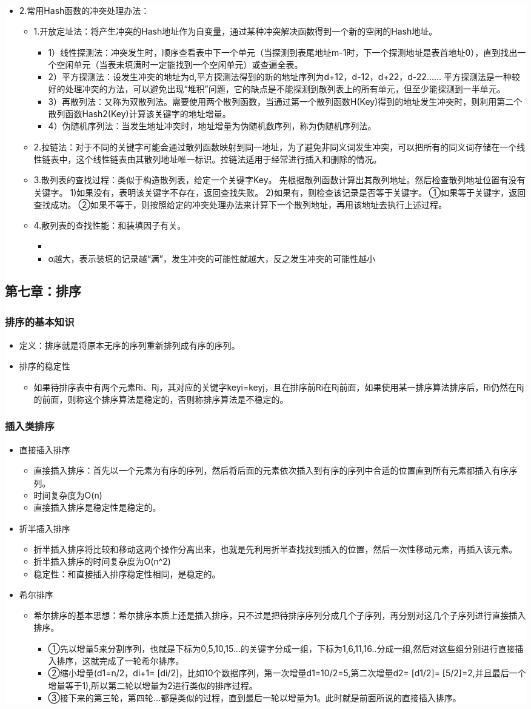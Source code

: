 
- 2.常用Hash函数的冲突处理办法：

	- 1.开放定址法：将产生冲突的Hash地址作为自变量，通过某种冲突解决函数得到一个新的空闲的Hash地址。

		- 1）线性探测法：冲突发生时，顺序查看表中下一个单元（当探测到表尾地址m-1时，下一个探测地址是表首地址0），直到找出一个空闲单元（当表未填满时一定能找到一个空闲单元）或查遍全表。
		- 2）平方探测法：设发生冲突的地址为d,平方探测法得到的新的地址序列为d+12，d-12，d+22，d-22......
平方探测法是一种较好的处理冲突的方法，可以避免出现“堆积”问题，它的缺点是不能探测到散列表上的所有单元，但至少能探测到一半单元。
		- 3）再散列法：又称为双散列法。需要使用两个散列函数，当通过第一个散列函数H(Key)得到的地址发生冲突时，则利用第二个散列函数Hash2(Key)计算该关键字的地址增量。
		- 4）伪随机序列法：当发生地址冲突时，地址增量为伪随机数序列，称为伪随机序列法。

	- 2.拉链法：对于不同的关键字可能会通过散列函数映射到同一地址，为了避免非同义词发生冲突，可以把所有的同义词存储在一个线性链表中，这个线性链表由其散列地址唯一标识。拉链法适用于经常进行插入和删除的情况。
	- 3.散列表的查找过程：类似于构造散列表，给定一个关键字Key。
      先根据散列函数计算出其散列地址。然后检查散列地址位置有没有关键字。
         1)如果没有，表明该关键字不存在，返回查找失败。
         2)如果有，则检查该记录是否等于关键字。
                 ①如果等于关键字，返回查找成功。
                 ②如果不等于，则按照给定的冲突处理办法来计算下一个散列地址，再用该地址去执行上述过程。
	- 4.散列表的查找性能：和装填因子有关。

		-  
		- α越大，表示装填的记录越“满”，发生冲突的可能性就越大，反之发生冲突的可能性越小

## 第七章：排序

### 排序的基本知识

- 定义：排序就是将原本无序的序列重新排列成有序的序列。
- 排序的稳定性

	- 如果待排序表中有两个元素Ri、Rj，其对应的关键字keyi=keyj，且在排序前Ri在Rj前面，如果使用某一排序算法排序后，Ri仍然在Rj的前面，则称这个排序算法是稳定的，否则称排序算法是不稳定的。

### 插入类排序

- 直接插入排序

	- 直接插入排序：首先以一个元素为有序的序列，然后将后面的元素依次插入到有序的序列中合适的位置直到所有元素都插入有序序列。
	- 时间复杂度为O(n)
	- 直接插入排序是稳定性是稳定的。

- 折半插入排序

	- 折半插入排序将比较和移动这两个操作分离出来，也就是先利用折半查找找到插入的位置，然后一次性移动元素，再插入该元素。
	- 折半插入排序的时间复杂度为O(n^2)
	- 稳定性：和直接插入排序稳定性相同，是稳定的。

- 希尔排序

	- 希尔排序的基本思想：希尔排序本质上还是插入排序，只不过是把待排序序列分成几个子序列，再分别对这几个子序列进行直接插入排序。

		- ①先以增量5来分割序列，也就是下标为0,5,10,15...的关键字分成一组，下标为1,6,11,16..分成一组,然后对这些组分别进行直接插入排序，这就完成了一轮希尔排序。
		- ②缩小增量(d1=n/2，di+1= [di/2]，比如10个数据序列，第一次增量d1=10/2=5,第二次增量d2= [d1/2]= [5/2]=2,并且最后一个增量等于1),所以第二轮以增量为2进行类似的排序过程。
		- ③接下来的第三轮，第四轮...都是类似的过程，直到最后一轮以增量为1。此时就是前面所说的直接插入排序。
